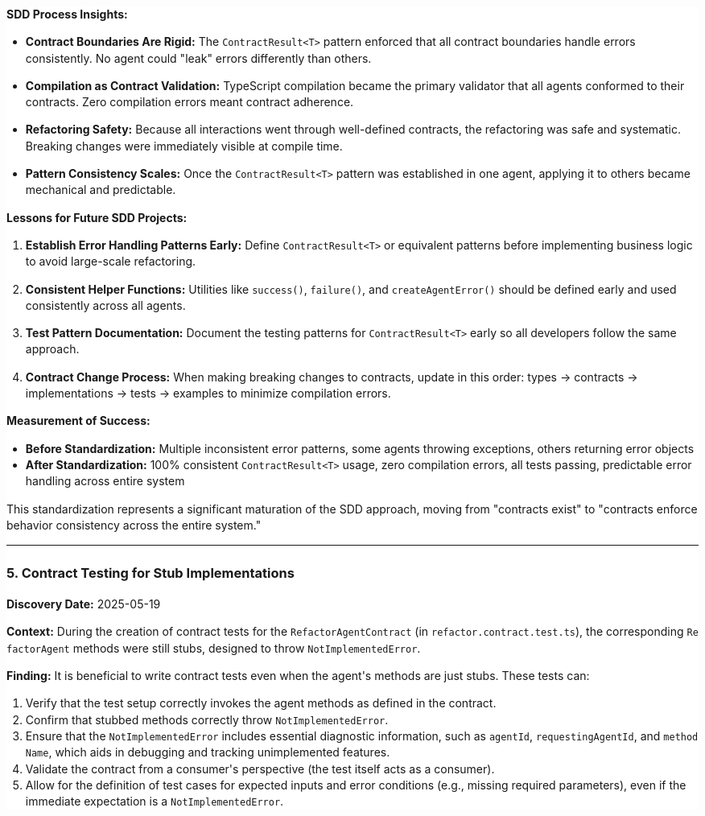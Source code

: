 **SDD Process Insights:**

- **Contract Boundaries Are Rigid:** The `ContractResult<T>` pattern enforced that all contract boundaries handle errors consistently. No agent could "leak" errors differently than others.

- **Compilation as Contract Validation:** TypeScript compilation became the primary validator that all agents conformed to their contracts. Zero compilation errors meant contract adherence.

- **Refactoring Safety:** Because all interactions went through well-defined contracts, the refactoring was safe and systematic. Breaking changes were immediately visible at compile time.

- **Pattern Consistency Scales:** Once the `ContractResult<T>` pattern was established in one agent, applying it to others became mechanical and predictable.

**Lessons for Future SDD Projects:**

1. **Establish Error Handling Patterns Early:** Define `ContractResult<T>` or equivalent patterns before implementing business logic to avoid large-scale refactoring.

2. **Consistent Helper Functions:** Utilities like `success()`, `failure()`, and `createAgentError()` should be defined early and used consistently across all agents.

3. **Test Pattern Documentation:** Document the testing patterns for `ContractResult<T>` early so all developers follow the same approach.

4. **Contract Change Process:** When making breaking changes to contracts, update in this order: types → contracts → implementations → tests → examples to minimize compilation errors.

**Measurement of Success:**

- **Before Standardization:** Multiple inconsistent error patterns, some agents throwing exceptions, others returning error objects
- **After Standardization:** 100% consistent `ContractResult<T>` usage, zero compilation errors, all tests passing, predictable error handling across entire system

This standardization represents a significant maturation of the SDD approach, moving from "contracts exist" to "contracts enforce behavior consistency across the entire system."

---

### 5. Contract Testing for Stub Implementations

**Discovery Date:** 2025-05-19

**Context:**
During the creation of contract tests for the `RefactorAgentContract` (in `refactor.contract.test.ts`), the corresponding `RefactorAgent` methods were still stubs, designed to throw `NotImplementedError`.

**Finding:**
It is beneficial to write contract tests even when the agent's methods are just stubs. These tests can:

1.  Verify that the test setup correctly invokes the agent methods as defined in the contract.
2.  Confirm that stubbed methods correctly throw `NotImplementedError`.
3.  Ensure that the `NotImplementedError` includes essential diagnostic information, such as `agentId`, `requestingAgentId`, and `methodName`, which aids in debugging and tracking unimplemented features.
4.  Validate the contract from a consumer's perspective (the test itself acts as a consumer).
5.  Allow for the definition of test cases for expected inputs and error conditions (e.g., missing required parameters), even if the immediate expectation is a `NotImplementedError`.

